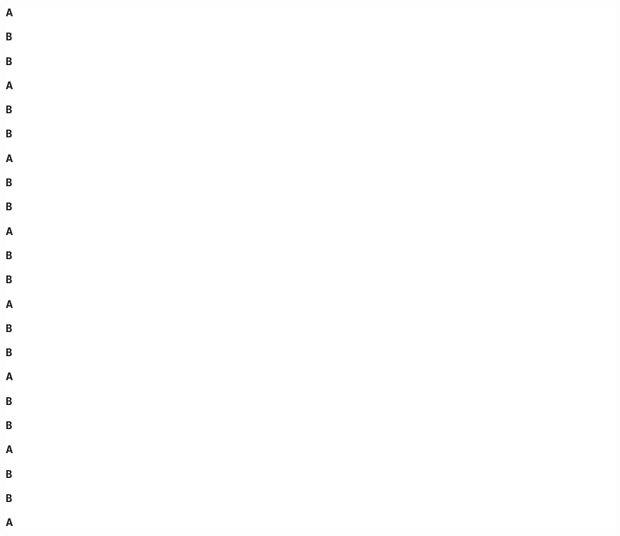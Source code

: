 **A**

**B**

**B**

**A**

**B**

**B**

**A**

**B**

**B**

**A**

**B**

**B**

**A**

**B**

**B**

**A**

**B**

**B**

**A**

**B**

**B**

**A**
